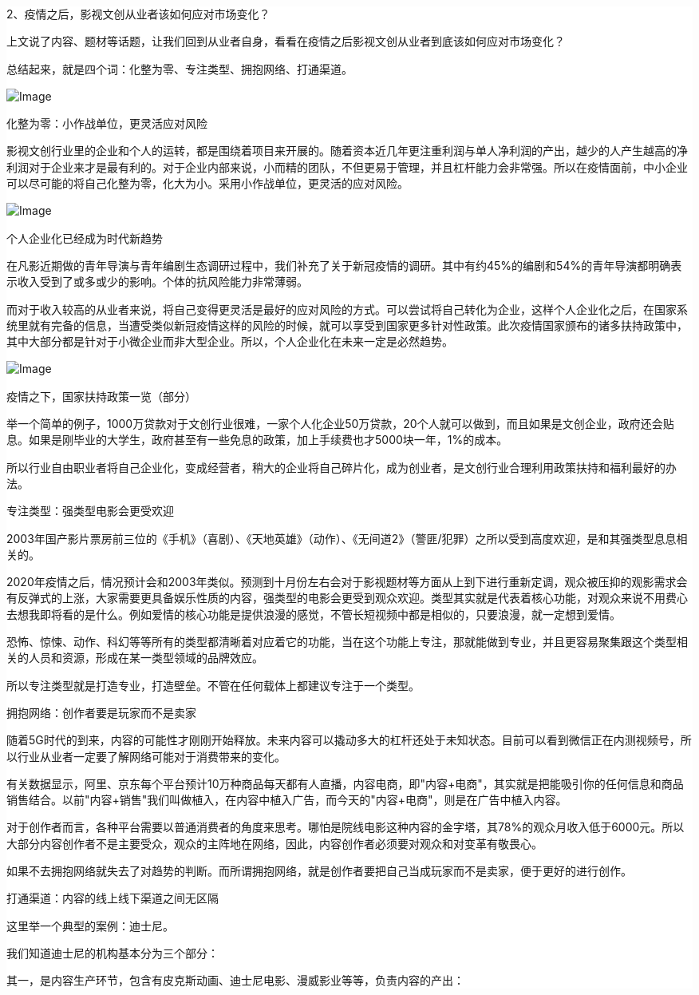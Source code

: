2、疫情之后，影视文创从业者该如何应对市场变化？

上文说了内容、题材等话题，让我们回到从业者自身，看看在疫情之后影视文创从业者到底该如何应对市场变化？

总结起来，就是四个词：化整为零、专注类型、拥抱网络、打通渠道。

![Image](https://p3.pstatp.com/large/pgc-image/b554f1882db04cd5bb31c7c398aad1b6)

化整为零：小作战单位，更灵活应对风险

影视文创行业里的企业和个人的运转，都是围绕着项目来开展的。随着资本近几年更注重利润与单人净利润的产出，越少的人产生越高的净利润对于企业来才是最有利的。对于企业内部来说，小而精的团队，不但更易于管理，并且杠杆能力会非常强。所以在疫情面前，中小企业可以尽可能的将自己化整为零，化大为小。采用小作战单位，更灵活的应对风险。

![Image](https://p3.pstatp.com/large/pgc-image/55ce9c46ba2348629d0e786211b30734)

个人企业化已经成为时代新趋势

在凡影近期做的青年导演与青年编剧生态调研过程中，我们补充了关于新冠疫情的调研。其中有约45%的编剧和54%的青年导演都明确表示收入受到了或多或少的影响。个体的抗风险能力非常薄弱。

而对于收入较高的从业者来说，将自己变得更灵活是最好的应对风险的方式。可以尝试将自己转化为企业，这样个人企业化之后，在国家系统里就有完备的信息，当遭受类似新冠疫情这样的风险的时候，就可以享受到国家更多针对性政策。此次疫情国家颁布的诸多扶持政策中，其中大部分都是针对于小微企业而非大型企业。所以，个人企业化在未来一定是必然趋势。

![Image](https://p3.pstatp.com/large/pgc-image/a57e32b858fd4bd6ac922c6cead6e476)

疫情之下，国家扶持政策一览（部分）

举一个简单的例子，1000万贷款对于文创行业很难，一家个人化企业50万贷款，20个人就可以做到，而且如果是文创企业，政府还会贴息。如果是刚毕业的大学生，政府甚至有一些免息的政策，加上手续费也才5000块一年，1%的成本。

所以行业自由职业者将自己企业化，变成经营者，稍大的企业将自己碎片化，成为创业者，是文创行业合理利用政策扶持和福利最好的办法。

专注类型：强类型电影会更受欢迎

2003年国产影片票房前三位的《手机》（喜剧）、《天地英雄》（动作）、《无间道2》（警匪/犯罪）之所以受到高度欢迎，是和其强类型息息相关的。

2020年疫情之后，情况预计会和2003年类似。预测到十月份左右会对于影视题材等方面从上到下进行重新定调，观众被压抑的观影需求会有反弹式的上涨，大家需要更具备娱乐性质的内容，强类型的电影会更受到观众欢迎。类型其实就是代表着核心功能，对观众来说不用费心去想我即将看的是什么。例如爱情的核心功能是提供浪漫的感觉，不管长短视频中都是相似的，只要浪漫，就一定想到爱情。

恐怖、惊悚、动作、科幻等等所有的类型都清晰着对应着它的功能，当在这个功能上专注，那就能做到专业，并且更容易聚集跟这个类型相关的人员和资源，形成在某一类型领域的品牌效应。

所以专注类型就是打造专业，打造壁垒。不管在任何载体上都建议专注于一个类型。

拥抱网络：创作者要是玩家而不是卖家

随着5G时代的到来，内容的可能性才刚刚开始释放。未来内容可以撬动多大的杠杆还处于未知状态。目前可以看到微信正在内测视频号，所以行业从业者一定要了解网络可能对于消费带来的变化。

有关数据显示，阿里、京东每个平台预计10万种商品每天都有人直播，内容电商，即"内容+电商"，其实就是把能吸引你的任何信息和商品销售结合。以前"内容+销售"我们叫做植入，在内容中植入广告，而今天的"内容+电商"，则是在广告中植入内容。

对于创作者而言，各种平台需要以普通消费者的角度来思考。哪怕是院线电影这种内容的金字塔，其78%的观众月收入低于6000元。所以大部分内容创作者不是主要受众，观众的主阵地在网络，因此，内容创作者必须要对观众和对变革有敬畏心。

如果不去拥抱网络就失去了对趋势的判断。而所谓拥抱网络，就是创作者要把自己当成玩家而不是卖家，便于更好的进行创作。

打通渠道：内容的线上线下渠道之间无区隔

这里举一个典型的案例：迪士尼。

我们知道迪士尼的机构基本分为三个部分：

其一，是内容生产环节，包含有皮克斯动画、迪士尼电影、漫威影业等等，负责内容的产出：
